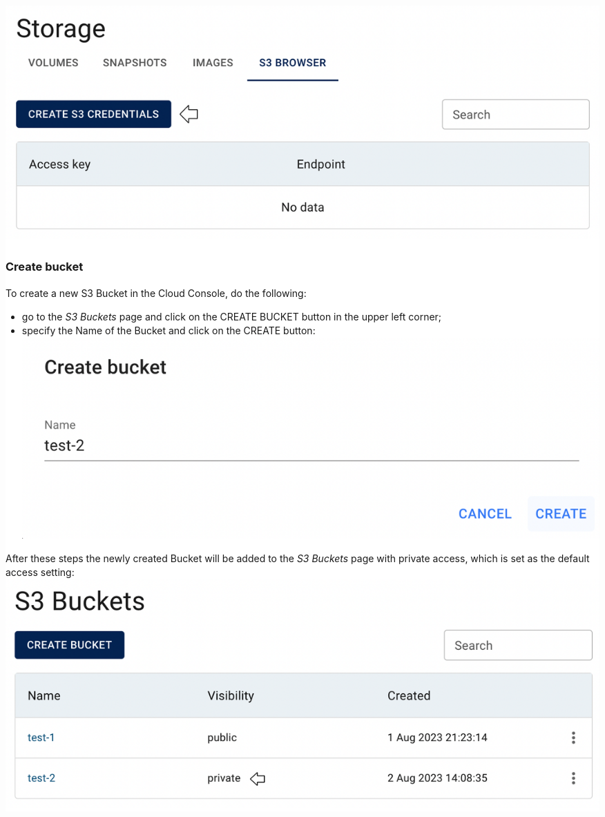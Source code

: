 ![](../../../assets/images/store/15.png?width=45pc&classes=border,shadow) 

### Create bucket
To create a new S3 Bucket in the Cloud Console, do the following:

- go to the *S3 Buckets* page and click on the CREATE BUCKET button in the upper left corner;
- specify the Name of the Bucket and click on the CREATE button:  
![](../../../assets/images/store/17.png?width=35pc&classes=border,shadow) 

After these steps the newly created Bucket will be added to the  *S3 Buckets* page with private access, which is set as the default access setting:
![](../../../assets/images/store/18.png?width=45pc&classes=border,shadow) 
